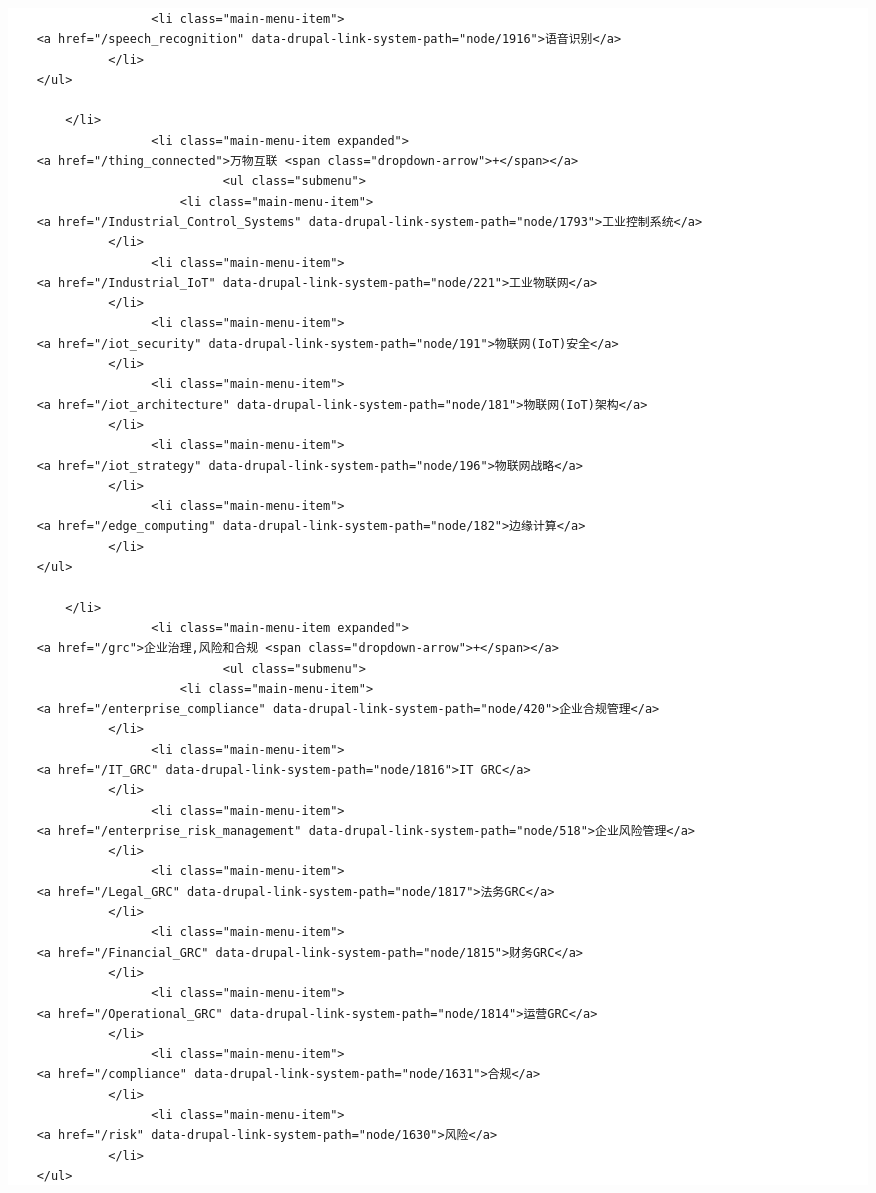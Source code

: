                         <li class="main-menu-item">
        <a href="/speech_recognition" data-drupal-link-system-path="node/1916">语音识别</a>
                  </li>
        </ul>
  
            </li>
                        <li class="main-menu-item expanded">
        <a href="/thing_connected">万物互联 <span class="dropdown-arrow">+</span></a>
                                  <ul class="submenu">
                            <li class="main-menu-item">
        <a href="/Industrial_Control_Systems" data-drupal-link-system-path="node/1793">工业控制系统</a>
                  </li>
                        <li class="main-menu-item">
        <a href="/Industrial_IoT" data-drupal-link-system-path="node/221">工业物联网</a>
                  </li>
                        <li class="main-menu-item">
        <a href="/iot_security" data-drupal-link-system-path="node/191">物联网(IoT)安全</a>
                  </li>
                        <li class="main-menu-item">
        <a href="/iot_architecture" data-drupal-link-system-path="node/181">物联网(IoT)架构</a>
                  </li>
                        <li class="main-menu-item">
        <a href="/iot_strategy" data-drupal-link-system-path="node/196">物联网战略</a>
                  </li>
                        <li class="main-menu-item">
        <a href="/edge_computing" data-drupal-link-system-path="node/182">边缘计算</a>
                  </li>
        </ul>
  
            </li>
                        <li class="main-menu-item expanded">
        <a href="/grc">企业治理,风险和合规 <span class="dropdown-arrow">+</span></a>
                                  <ul class="submenu">
                            <li class="main-menu-item">
        <a href="/enterprise_compliance" data-drupal-link-system-path="node/420">企业合规管理</a>
                  </li>
                        <li class="main-menu-item">
        <a href="/IT_GRC" data-drupal-link-system-path="node/1816">IT GRC</a>
                  </li>
                        <li class="main-menu-item">
        <a href="/enterprise_risk_management" data-drupal-link-system-path="node/518">企业风险管理</a>
                  </li>
                        <li class="main-menu-item">
        <a href="/Legal_GRC" data-drupal-link-system-path="node/1817">法务GRC</a>
                  </li>
                        <li class="main-menu-item">
        <a href="/Financial_GRC" data-drupal-link-system-path="node/1815">财务GRC</a>
                  </li>
                        <li class="main-menu-item">
        <a href="/Operational_GRC" data-drupal-link-system-path="node/1814">运营GRC</a>
                  </li>
                        <li class="main-menu-item">
        <a href="/compliance" data-drupal-link-system-path="node/1631">合规</a>
                  </li>
                        <li class="main-menu-item">
        <a href="/risk" data-drupal-link-system-path="node/1630">风险</a>
                  </li>
        </ul>
  